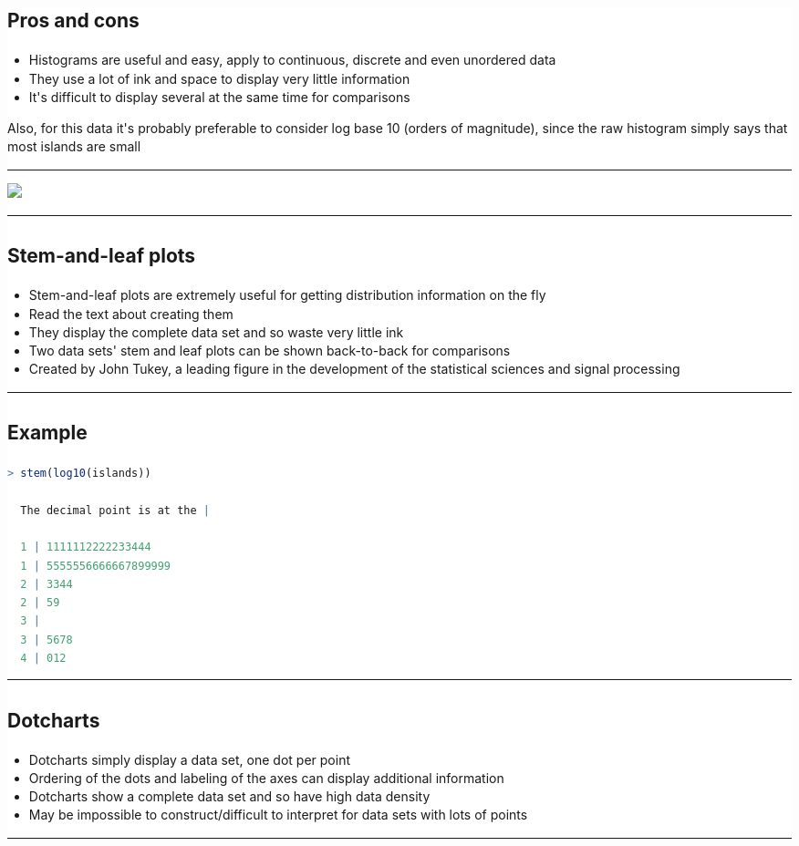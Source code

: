 
## Pros and cons

- Histograms are useful and easy, apply to continuous, discrete and even unordered data
- They use a lot of ink and space to display very little information
- It's difficult to display several at the same time for comparisons

Also, for this data it's probably preferable to consider log base 10 (orders of magnitude), since the raw histogram simply says that most islands are small 

---

<img class="center" src="../assets/histLog10.png" height=500>

---

## Stem-and-leaf plots

- Stem-and-leaf plots are extremely useful for getting distribution information on the fly
- Read the text about creating them
- They display the complete data set and so waste very little ink
- Two data sets' stem and leaf plots can be shown back-to-back for comparisons
- Created by John Tukey, a leading figure in the development of the statistical sciences and signal processing

---

## Example

```r
> stem(log10(islands))

  The decimal point is at the |

  1 | 1111112222233444
  1 | 5555556666667899999
  2 | 3344
  2 | 59
  3 | 
  3 | 5678
  4 | 012
```

---

## Dotcharts

- Dotcharts simply display a data set, one dot per point
- Ordering of the dots and labeling of the axes can display additional information
- Dotcharts show a complete data set and so have high data density
- May be impossible to construct/difficult to interpret for data sets with lots of points

---